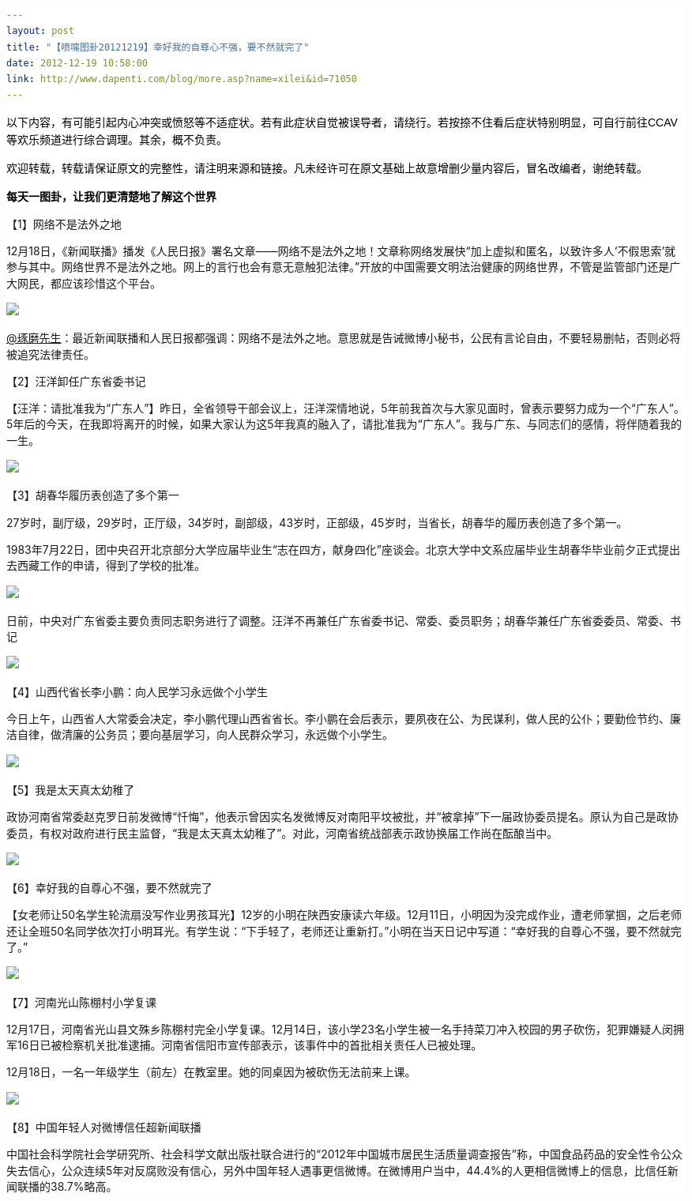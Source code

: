 ```yaml
---
layout: post
title: "【喷嚏图卦20121219】幸好我的自尊心不强，要不然就完了"
date: 2012-12-19 10:58:00
link: http://www.dapenti.com/blog/more.asp?name=xilei&id=71050
---
```


<div class="oblog_text" align="left">
<p style="WIDOWS: 2; TEXT-TRANSFORM: none; BACKGROUND-COLOR: rgb(255,255,255); TEXT-INDENT: 0px; FONT: 14px/22px Verdana, tahoma, Arial, Helvetica, sans-serif; WHITE-SPACE: normal; ORPHANS: 2; LETTER-SPACING: normal; COLOR: rgb(0,0,0)">以下内容，有可能引起内心冲突或愤怒等不适症状。若有此症状自觉被误导者，请绕行。若按捺不住看后症状特别明显，可自行前往CCAV等欢乐频道进行综合调理。其余，概不负责。<a></a></p>
<p style="WIDOWS: 2; TEXT-TRANSFORM: none; BACKGROUND-COLOR: rgb(255,255,255); TEXT-INDENT: 0px; FONT: 14px/22px Verdana, tahoma, Arial, Helvetica, sans-serif; WHITE-SPACE: normal; ORPHANS: 2; LETTER-SPACING: normal; COLOR: rgb(0,0,0)">欢迎转载，转载请保证原文的完整性，请注明来源和链接。凡未经许可在原文基础上故意增删少量内容后，冒名改编者，谢绝转载。</p>
<p style="WIDOWS: 2; TEXT-TRANSFORM: none; BACKGROUND-COLOR: rgb(255,255,255); TEXT-INDENT: 0px; FONT: 14px/22px Verdana, tahoma, Arial, Helvetica, sans-serif; WHITE-SPACE: normal; ORPHANS: 2; LETTER-SPACING: normal; COLOR: rgb(0,0,0)"><strong>每天一图卦，让我们更清楚地了解这个世界</strong></p>
<p>【1】网络不是法外之地</p>
<p>12月18日，《新闻联播》播发《人民日报》署名文章——网络不是法外之地！文章称网络发展快“加上虚拟和匿名，以致许多人‘不假思索’就参与其中。网络世界不是法外之地。网上的言行也会有意无意触犯法律。”开放的中国需要文明法治健康的网络世界，不管是监管部门还是广大网民，都应该珍惜这个平台。</p>
<p><img style="BORDER-BOTTOM-COLOR: #000000; BORDER-TOP-COLOR: #000000; BORDER-RIGHT-COLOR: #000000; BORDER-LEFT-COLOR: #000000" border="0" src="http://ptimg.org:88/dapenti/Cv79DTjf/IsZYW.jpg"></p>
<div class="WB_info">
<a class="WB_name S_func3" title="琢磨先生" href="http://weibo.com/coachguo" node-type="feed_list_originNick" usercard="id=1665372775" nick-name="琢磨先生">@琢磨先生</a>：最近新闻联播和人民日报都强调：网络不是法外之地。意思就是告诫微博小秘书，公民有言论自由，不要轻易删帖，否则必将被追究法律责任。</div>
<p>【2】汪洋卸任广东省委书记</p>
<p>【汪洋：请批准我为“广东人”】昨日，全省领导干部会议上，汪洋深情地说，5年前我首次与大家见面时，曾表示要努力成为一个“广东人”。5年后的今天，在我即将离开的时候，如果大家认为这5年我真的融入了，请批准我为“广东人”。我与广东、与同志们的感情，将伴随着我的一生。<br></p>
<p><img style="BORDER-BOTTOM-COLOR: #000000; BORDER-TOP-COLOR: #000000; BORDER-RIGHT-COLOR: #000000; BORDER-LEFT-COLOR: #000000" border="0" src="http://ptimg.org:88/dapenti/Cv7W8wXH/QcnCz.jpg"></p>
<p>【3】胡春华履历表创造了多个第一</p>
<p>27岁时，副厅级，29岁时，正厅级，34岁时，副部级，43岁时，正部级，45岁时，当省长，胡春华的履历表创造了多个第一。</p>
<p>1983年7月22日，团中央召开北京部分大学应届毕业生“志在四方，献身四化”座谈会。北京大学中文系应届毕业生胡春华毕业前夕正式提出去西藏工作的申请，得到了学校的批准。</p>
<p><img style="BORDER-BOTTOM-COLOR: #000000; BORDER-TOP-COLOR: #000000; BORDER-RIGHT-COLOR: #000000; BORDER-LEFT-COLOR: #000000" border="0" src="http://ptimg.org:88/dapenti/Cv83mwvR/2weJR.jpg"></p>
<p>日前，中央对广东省委主要负责同志职务进行了调整。汪洋不再兼任广东省委书记、常委、委员职务；胡春华兼任广东省委委员、常委、书记</p>
<p><img style="BORDER-BOTTOM-COLOR: #000000; BORDER-TOP-COLOR: #000000; BORDER-RIGHT-COLOR: #000000; BORDER-LEFT-COLOR: #000000" border="0" src="http://ptimg.org:88/dapenti/Cv7XTeNX/6t0rT.jpg"></p>
<p>【4】山西代省长李小鹏：向人民学习永远做个小学生</p>
<p>今日上午，山西省人大常委会决定，李小鹏代理山西省省长。李小鹏在会后表示，要夙夜在公、为民谋利，做人民的公仆；要勤俭节约、廉洁自律，做清廉的公务员；要向基层学习，向人民群众学习，永远做个小学生。</p>
<p><img style="BORDER-BOTTOM-COLOR: #000000; BORDER-TOP-COLOR: #000000; BORDER-RIGHT-COLOR: #000000; BORDER-LEFT-COLOR: #000000" border="0" src="http://ptimg.org:88/dapenti/Cv7NEJJG/6SDJ1.jpg"></p>
<dt node-type="feed_list_content">【5】我是太天真太幼稚了</dt>
<p>政协河南省常委赵克罗日前发微博“忏悔”，他表示曾因实名发微博反对南阳平坟被批，并“被拿掉”下一届政协委员提名。原认为自己是政协委员，有权对政府进行民主监督，“我是太天真太幼稚了”。对此，河南省统战部表示政协换届工作尚在酝酿当中。</p>
<p><img style="BORDER-BOTTOM-COLOR: #000000; BORDER-TOP-COLOR: #000000; BORDER-RIGHT-COLOR: #000000; BORDER-LEFT-COLOR: #000000" border="0" src="http://ptimg.org:88/dapenti/Cv7Vq4sx/11IJLj.jpg"></p>
<p>【6】幸好我的自尊心不强，要不然就完了</p>
<p>【女老师让50名学生轮流扇没写作业男孩耳光】12岁的小明在陕西安康读六年级。12月11日，小明因为没完成作业，遭老师掌掴，之后老师还让全班50名同学依次打小明耳光。有学生说：“下手轻了，老师还让重新打。”小明在当天日记中写道：“幸好我的自尊心不强，要不然就完了。”</p>
<p><img style="BORDER-BOTTOM-COLOR: #000000; BORDER-TOP-COLOR: #000000; BORDER-RIGHT-COLOR: #000000; BORDER-LEFT-COLOR: #000000" border="0" src="http://ptimg.org:88/dapenti/Cv7hC9ud/CLrHW.jpg"></p>
<p>【7】河南光山陈棚村小学复课</p>
<p>12月17日，河南省光山县文殊乡陈棚村完全小学复课。12月14日，该小学23名小学生被一名手持菜刀冲入校园的男子砍伤，犯罪嫌疑人闵拥军16日已被检察机关批准逮捕。河南省信阳市宣传部表示，该事件中的首批相关责任人已被处理。</p>
<p>12月18日，一名一年级学生（前左）在教室里。她的同桌因为被砍伤无法前来上课。</p>
<p><img style="BORDER-BOTTOM-COLOR: #000000; BORDER-TOP-COLOR: #000000; BORDER-RIGHT-COLOR: #000000; BORDER-LEFT-COLOR: #000000" border="0" src="http://ptimg.org:88/dapenti/Cv7YJvcO/13EafA.jpg"></p>
<p>【8】中国年轻人对微博信任超新闻联播</p>
<p>中国社会科学院社会学研究所、社会科学文献出版社联合进行的“2012年中国城市居民生活质量调查报告”称，中国食品药品的安全性令公众失去信心，公众连续5年对反腐败没有信心，另外中国年轻人遇事更信微博。在微博用户当中，44.4%的人更相信微博上的信息，比信任新闻联播的38.7%略高。</p>